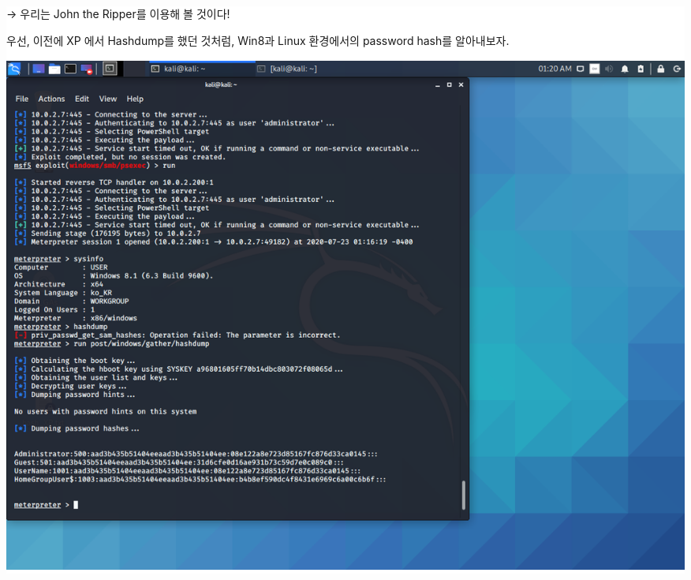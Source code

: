 → 우리는 John the Ripper를 이용해 볼 것이다!


우선, 이전에 XP 에서 Hashdump를 했던 것처럼, Win8과 Linux 환경에서의 password hash를 알아내보자. 

![18](./image5/Screenshot_2020-07-23_01-20-30.png)
